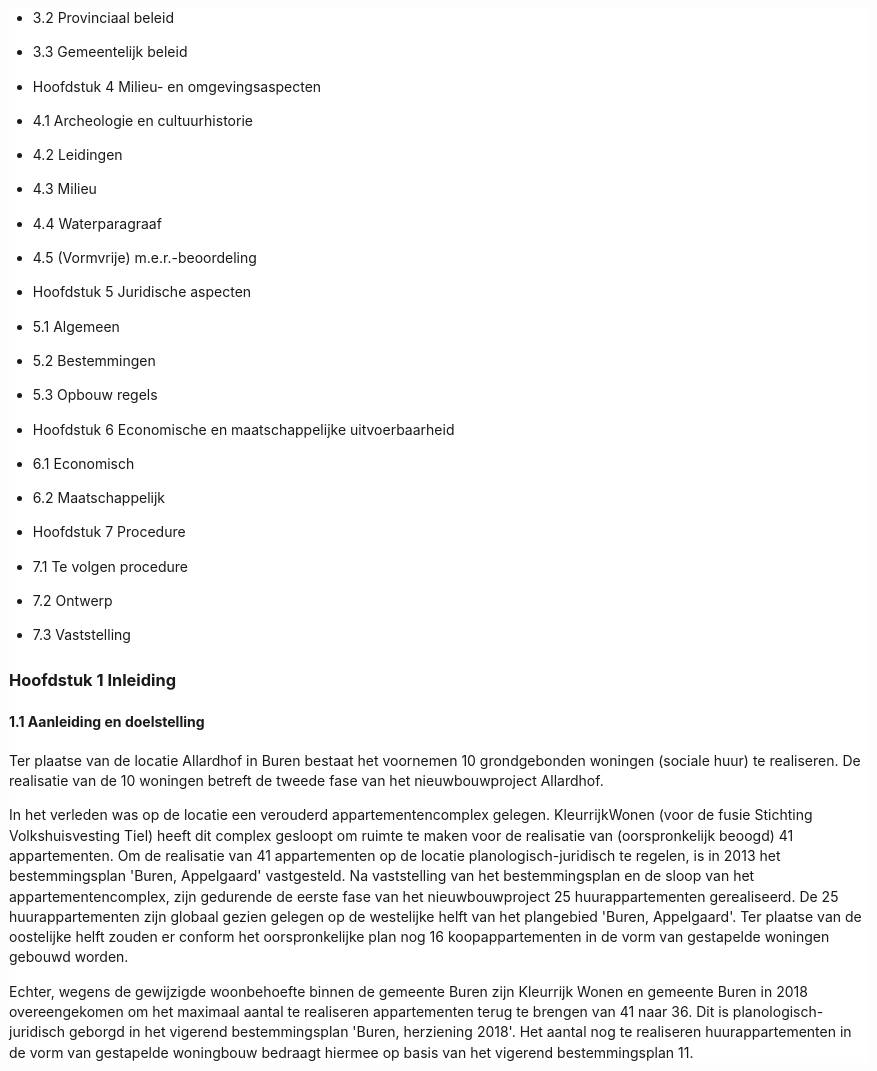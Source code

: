 + 3\.2 Provinciaal beleid

+ 3\.3 Gemeentelijk beleid

* Hoofdstuk 4 Milieu\- en omgevingsaspecten

+ 4\.1 Archeologie en cultuurhistorie

+ 4\.2 Leidingen

+ 4\.3 Milieu

+ 4\.4 Waterparagraaf

+ 4\.5 (Vormvrije) m.e.r.\-beoordeling

* Hoofdstuk 5 Juridische aspecten

+ 5\.1 Algemeen

+ 5\.2 Bestemmingen

+ 5\.3 Opbouw regels

* Hoofdstuk 6 Economische en maatschappelijke uitvoerbaarheid

+ 6\.1 Economisch

+ 6\.2 Maatschappelijk

* Hoofdstuk 7 Procedure

+ 7\.1 Te volgen procedure

+ 7\.2 Ontwerp

+ 7\.3 Vaststelling

### Hoofdstuk 1 Inleiding

#### 1\.1 Aanleiding en doelstelling

Ter plaatse van de locatie Allardhof in Buren bestaat het voornemen 10 grondgebonden woningen (sociale huur) te realiseren. De realisatie van de 10 woningen betreft de tweede fase van het nieuwbouwproject Allardhof.

In het verleden was op de locatie een verouderd appartementencomplex gelegen. KleurrijkWonen (voor de fusie Stichting Volkshuisvesting Tiel) heeft dit complex gesloopt om ruimte te maken voor de realisatie van (oorspronkelijk beoogd) 41 appartementen. Om de realisatie van 41 appartementen op de locatie planologisch\-juridisch te regelen, is in 2013 het bestemmingsplan 'Buren, Appelgaard' vastgesteld. Na vaststelling van het bestemmingsplan en de sloop van het appartementencomplex, zijn gedurende de eerste fase van het nieuwbouwproject 25 huurappartementen gerealiseerd. De 25 huurappartementen zijn globaal gezien gelegen op de westelijke helft van het plangebied 'Buren, Appelgaard'. Ter plaatse van de oostelijke helft zouden er conform het oorspronkelijke plan nog 16 koopappartementen in de vorm van gestapelde woningen gebouwd worden.

Echter, wegens de gewijzigde woonbehoefte binnen de gemeente Buren zijn Kleurrijk Wonen en gemeente Buren in 2018 overeengekomen om het maximaal aantal te realiseren appartementen terug te brengen van 41 naar 36\. Dit is planologisch\-juridisch geborgd in het vigerend bestemmingsplan 'Buren, herziening 2018'. Het aantal nog te realiseren huurappartementen in de vorm van gestapelde woningbouw bedraagt hiermee op basis van het vigerend bestemmingsplan 11\.
